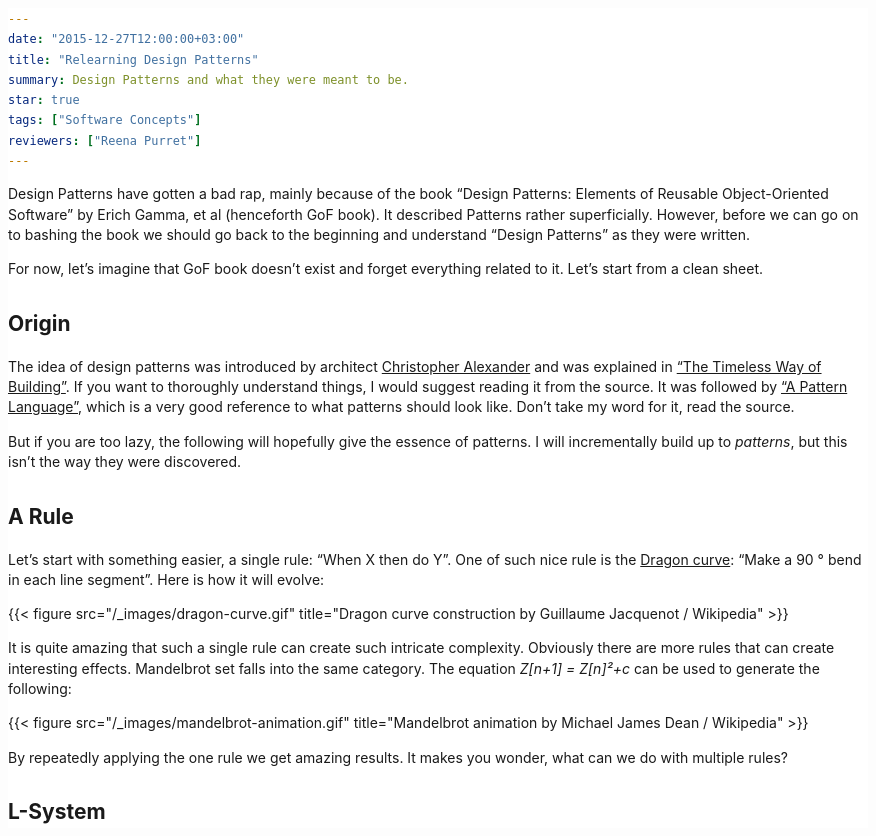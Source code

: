 ```yaml
---
date: "2015-12-27T12:00:00+03:00"
title: "Relearning Design Patterns"
summary: Design Patterns and what they were meant to be.
star: true
tags: ["Software Concepts"]
reviewers: ["Reena Purret"]
---
```


Design Patterns have gotten a bad rap, mainly because of the book “Design Patterns: Elements of Reusable Object-Oriented Software” by Erich Gamma, et al (henceforth GoF book). It described Patterns rather superficially. However, before we can go on to bashing the book we should go back to the beginning and understand “Design Patterns” as they were written.

For now, let’s imagine that GoF book doesn’t exist and forget everything related to it. Let’s start from a clean sheet.



## Origin

The idea of design patterns was introduced by architect [Christopher Alexander](https://en.wikipedia.org/wiki/Christopher_Alexander) and was explained in [“The Timeless Way of Building”](https://en.wikipedia.org/wiki/The_Timeless_Way_of_Building). If you want to thoroughly understand things, I would suggest reading it from the source. It was followed by [“A Pattern Language”](https://en.wikipedia.org/wiki/A_Pattern_Language), which is a very good reference to what patterns should look like. Don’t take my word for it, read the source.

But if you are too lazy, the following will hopefully give the essence of patterns. I will incrementally build up to _patterns_, but this isn’t the way they were discovered.



## A Rule

Let’s start with something easier, a single rule: “When X then do Y”. One of such nice rule is the [Dragon curve](https://en.wikipedia.org/wiki/Dragon_curve): “Make a 90 ° bend in each line segment”. Here is how it will evolve:

{{< figure src="/_images/dragon-curve.gif" title="Dragon curve construction by Guillaume Jacquenot / Wikipedia" >}}

It is quite amazing that such a single rule can create such intricate complexity. Obviously there are more rules that can create interesting effects. Mandelbrot set falls into the same category. The equation _Z[n+1] = Z[n]²+c_ can be used to generate the following:

{{< figure src="/_images/mandelbrot-animation.gif" title="Mandelbrot animation by Michael James Dean / Wikipedia" >}}

By repeatedly applying the one rule we get amazing results. It makes you wonder, what can we do with multiple rules?



## L-System
